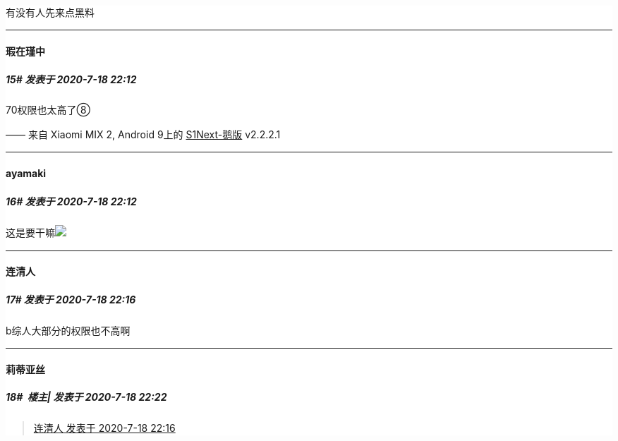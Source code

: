 


有没有人先来点黑料







-----

####  瑕在瑾中  
##### 15#       发表于 2020-7-18 22:12




70权限也太高了⑧

—— 来自 Xiaomi MIX 2, Android 9上的 [S1Next-鹅版](https://github.com/ykrank/S1-Next/releases) v2.2.2.1







-----

####  ayamaki  
##### 16#       发表于 2020-7-18 22:12




这是要干嘛<img src="https://static.saraba1st.com/image/smiley/face2017/048.png" referrerpolicy="no-referrer">







-----

####  连清人  
##### 17#       发表于 2020-7-18 22:16




b综人大部分的权限也不高啊







-----

####  莉蒂亚丝  
##### 18#         楼主| 发表于 2020-7-18 22:22



<blockquote><a href="httphttps://bbs.saraba1st.com/2b/forum.php?mod=redirect&amp;goto=findpost&amp;pid=48146976&amp;ptid=1947705" target="_blank">连清人 发表于 2020-7-18 22:16</a>
